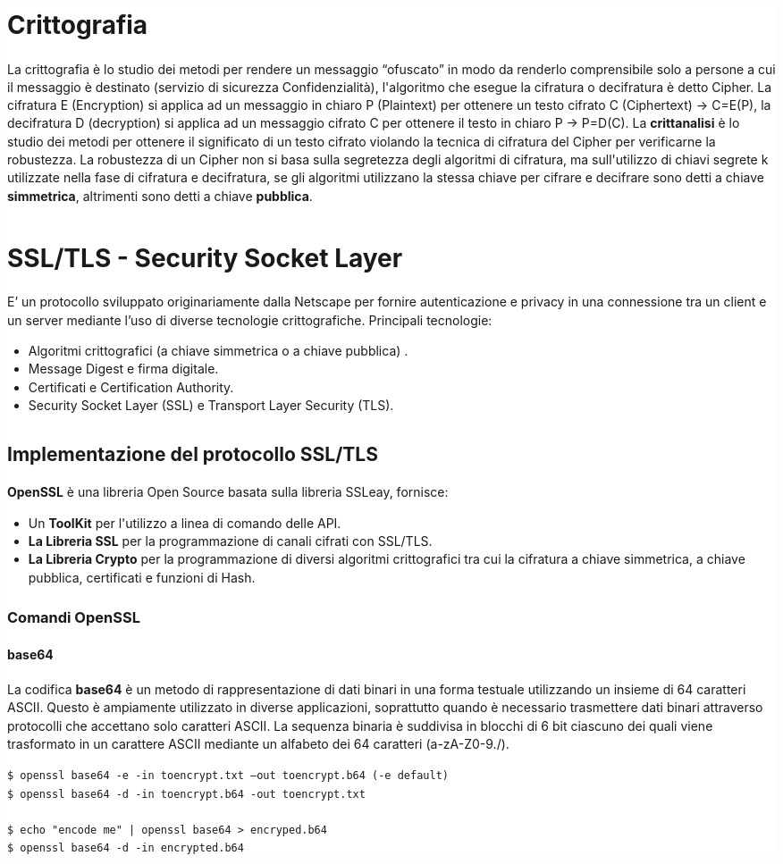 ```table-of-contents
```
# Crittografia
La crittografia è lo studio dei metodi per rendere un messaggio “ofuscato” in modo da renderlo comprensibile solo a persone a cui il messaggio è destinato (servizio di sicurezza Confidenzialità), l'algoritmo che esegue la cifratura o decifratura è detto Cipher. 
La cifratura E (Encryption) si applica ad un messaggio in chiaro P (Plaintext) per ottenere un testo cifrato C (Ciphertext) → C=E(P), la decifratura D (decryption) si applica ad un messaggio cifrato C per ottenere il testo in chiaro P → P=D(C). 
La **crittanalisi** è lo studio dei metodi per ottenere il significato di un testo cifrato violando la tecnica di cifratura del Cipher per verificarne la robustezza. 
La robustezza di un Cipher non si basa sulla segretezza degli algoritmi di cifratura, ma sull'utilizzo di chiavi segrete k utilizzate nella fase di cifratura e decifratura, se gli algoritmi utilizzano la stessa chiave per cifrare e decifrare sono detti a chiave **simmetrica**, altrimenti sono detti a chiave **pubblica**.

# SSL/TLS - Security Socket Layer
E’ un protocollo sviluppato originariamente dalla Netscape per fornire autenticazione e privacy in una connessione tra un client e un server mediante l’uso di diverse tecnologie crittografiche.
Principali tecnologie:
- Algoritmi crittografici (a chiave simmetrica o a chiave pubblica) .
- Message Digest e firma digitale.
- Certificati e Certification Authority. 
- Security Socket Layer (SSL) e Transport Layer Security (TLS).

## Implementazione del protocollo SSL/TLS
**OpenSSL** è una libreria Open Source basata sulla libreria SSLeay, fornisce:
- Un **ToolKit** per l'utilizzo a linea di comando delle API. 
- **La Libreria SSL** per la programmazione di canali cifrati con SSL/TLS. 
- **La Libreria Crypto** per la programmazione di diversi algoritmi crittografici tra cui la cifratura a chiave simmetrica, a chiave pubblica, certificati e funzioni di Hash.

### Comandi OpenSSL
#### base64
La codifica **base64** è un metodo di rappresentazione di dati binari in una forma testuale utilizzando un insieme di 64 caratteri ASCII. Questo è ampiamente utilizzato in diverse applicazioni, soprattutto quando è necessario trasmettere dati binari attraverso protocolli che accettano solo caratteri ASCII.
La sequenza binaria è suddivisa in blocchi di 6 bit ciascuno dei quali viene trasformato in un carattere ASCII mediante un alfabeto dei 64 caratteri (a-zA-Z0-9./).

```Terminale
$ openssl base64 -e -in toencrypt.txt –out toencrypt.b64 (-e default)
$ openssl base64 -d -in toencrypt.b64 -out toencrypt.txt

$ echo "encode me" | openssl base64 > encryped.b64 
$ openssl base64 -d -in encrypted.b64
```
